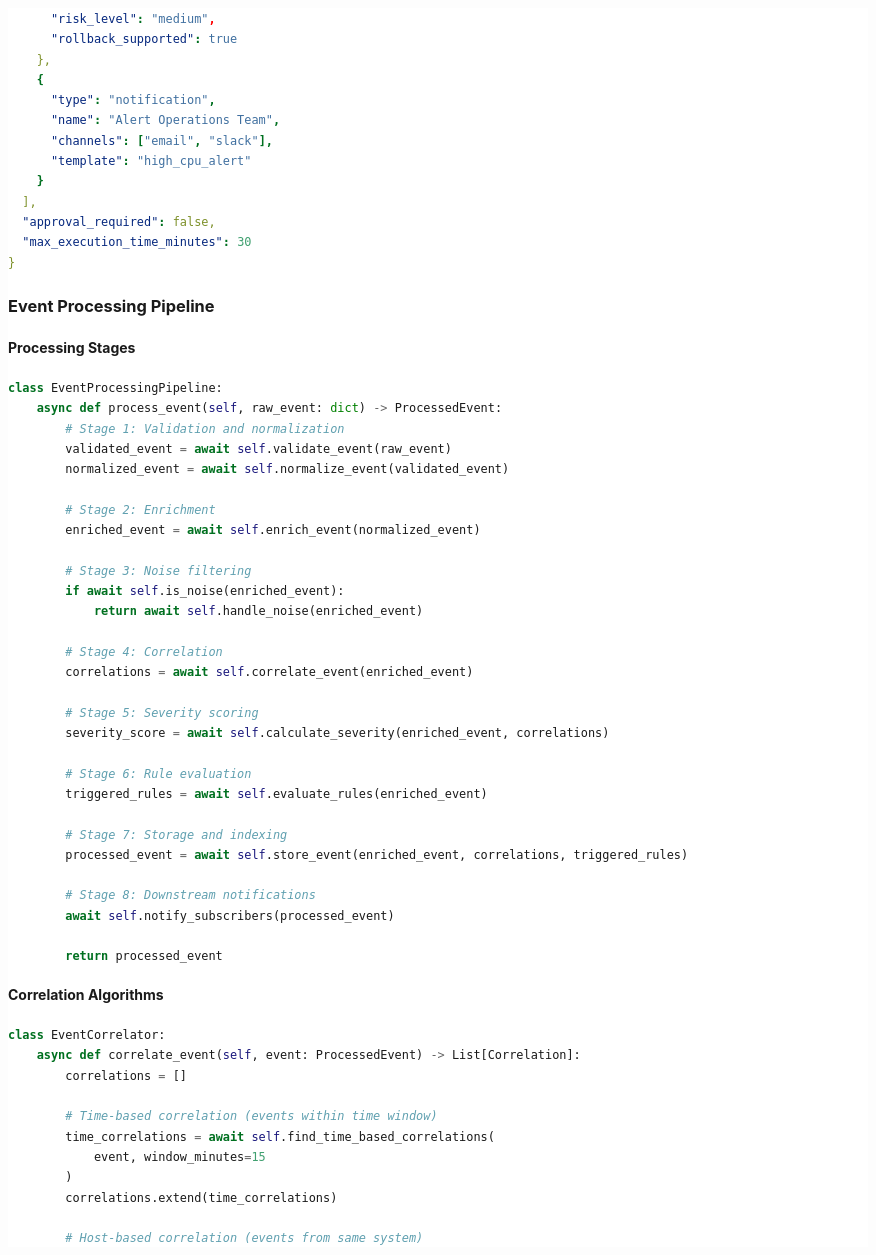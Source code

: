 ```yaml
      "risk_level": "medium",
      "rollback_supported": true
    },
    {
      "type": "notification",
      "name": "Alert Operations Team",
      "channels": ["email", "slack"],
      "template": "high_cpu_alert"
    }
  ],
  "approval_required": false,
  "max_execution_time_minutes": 30
}
```

### Event Processing Pipeline

#### Processing Stages
```python
class EventProcessingPipeline:
    async def process_event(self, raw_event: dict) -> ProcessedEvent:
        # Stage 1: Validation and normalization
        validated_event = await self.validate_event(raw_event)
        normalized_event = await self.normalize_event(validated_event)
        
        # Stage 2: Enrichment
        enriched_event = await self.enrich_event(normalized_event)
        
        # Stage 3: Noise filtering
        if await self.is_noise(enriched_event):
            return await self.handle_noise(enriched_event)
        
        # Stage 4: Correlation
        correlations = await self.correlate_event(enriched_event)
        
        # Stage 5: Severity scoring
        severity_score = await self.calculate_severity(enriched_event, correlations)
        
        # Stage 6: Rule evaluation
        triggered_rules = await self.evaluate_rules(enriched_event)
        
        # Stage 7: Storage and indexing
        processed_event = await self.store_event(enriched_event, correlations, triggered_rules)
        
        # Stage 8: Downstream notifications
        await self.notify_subscribers(processed_event)
        
        return processed_event
```

#### Correlation Algorithms
```python
class EventCorrelator:
    async def correlate_event(self, event: ProcessedEvent) -> List[Correlation]:
        correlations = []
        
        # Time-based correlation (events within time window)
        time_correlations = await self.find_time_based_correlations(
            event, window_minutes=15
        )
        correlations.extend(time_correlations)
        
        # Host-based correlation (events from same system)
```